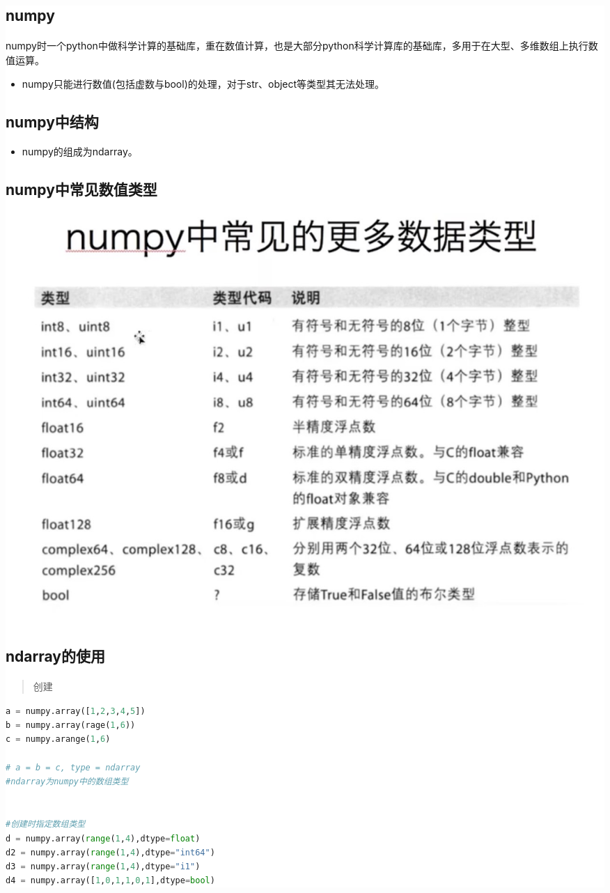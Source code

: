 ## numpy

numpy时一个python中做科学计算的基础库，重在数值计算，也是大部分python科学计算库的基础库，多用于在大型、多维数组上执行数值运算。

* numpy只能进行数值(包括虚数与bool)的处理，对于str、object等类型其无法处理。

## numpy中结构

* numpy的组成为ndarray。

## numpy中常见数值类型

![](./image/numpy中常见的数值类型.jpg)



## ndarray的使用

> 创建

```python
a = numpy.array([1,2,3,4,5])
b = numpy.array(rage(1,6))
c = numpy.arange(1,6)

# a = b = c, type = ndarray
#ndarray为numpy中的数组类型


#创建时指定数组类型
d = numpy.array(range(1,4),dtype=float)
d2 = numpy.array(range(1,4),dtype="int64")
d3 = numpy.array(range(1,4),dtype="i1")
d4 = numpy.array([1,0,1,1,0,1],dtype=bool)
```